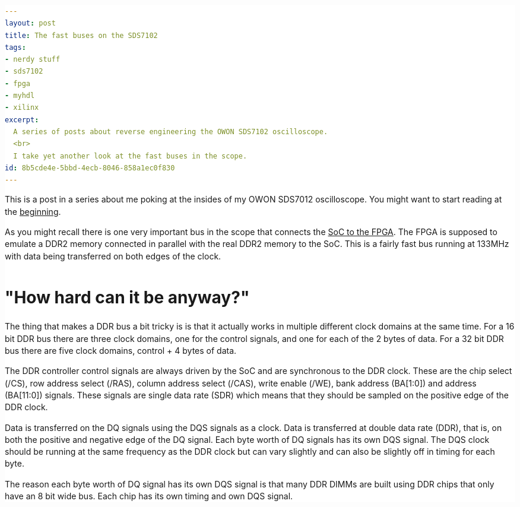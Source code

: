 ```yaml
---
layout: post
title: The fast buses on the SDS7102
tags:
- nerdy stuff
- sds7102
- fpga
- myhdl
- xilinx
excerpt:
  A series of posts about reverse engineering the OWON SDS7102 oscilloscope.
  <br>
  I take yet another look at the fast buses in the scope.
id: 8b5cde4e-5bbd-4ecb-8046-858a1ec0f830
---
```


This is a post in a series about me poking at the insides of my OWON
SDS7012 oscilloscope.  You might want to start reading at the
[beginning]({{site.baseurl}}/2016/05/01/sds7102-hacking.html).

As you might recall there is one very important bus in the scope that
connects the [SoC to the
FPGA]({{site.baseurl}}/2016/07/10/sds7102-soc-bus.html).  The FPGA is
supposed to emulate a DDR2 memory connected in parallel with the real
DDR2 memory to the SoC.  This is a fairly fast bus running at 133MHz
with data being transferred on both edges of the clock.

"How hard can it be anyway?"
============================

The thing that makes a DDR bus a bit tricky is is that it actually
works in multiple different clock domains at the same time.  For a 16
bit DDR bus there are three clock domains, one for the control
signals, and one for each of the 2 bytes of data.  For a 32 bit DDR
bus there are five clock domains, control + 4 bytes of data.

The DDR controller control signals are always driven by the SoC and
are synchronous to the DDR clock.  These are the chip select (/CS),
row address select (/RAS), column address select (/CAS), write enable
(/WE), bank address (BA[1:0]) and address (BA[11:0]) signals.  These
signals are single data rate (SDR) which means that they should be
sampled on the positive edge of the DDR clock.

Data is transferred on the DQ signals using the DQS signals as a
clock.  Data is transferred at double data rate (DDR), that is, on
both the positive and negative edge of the DQ signal.  Each byte worth
of DQ signals has its own DQS signal.  The DQS clock should be running
at the same frequency as the DDR clock but can vary slightly and can
also be slightly off in timing for each byte.

The reason each byte worth of DQ signal has its own DQS signal is that
many DDR DIMMs are built using DDR chips that only have an 8 bit wide
bus.  Each chip has its own timing and own DQS signal.
